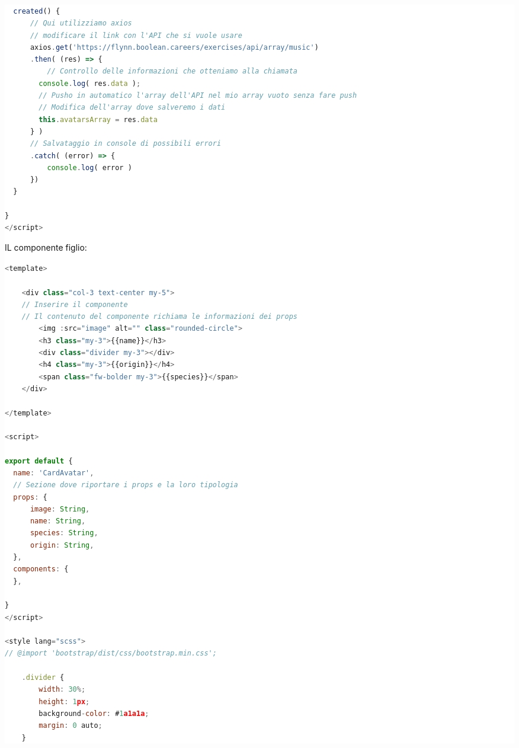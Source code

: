 ``` javascript
  created() {
      // Qui utilizziamo axios
      // modificare il link con l'API che si vuole usare
      axios.get('https://flynn.boolean.careers/exercises/api/array/music')
      .then( (res) => {
          // Controllo delle informazioni che otteniamo alla chiamata
        console.log( res.data );
        // Pusho in automatico l'array dell'API nel mio array vuoto senza fare push
        // Modifica dell'array dove salveremo i dati
        this.avatarsArray = res.data
      } )
      // Salvataggio in console di possibili errori
      .catch( (error) => {
          console.log( error )
      })
  }
 
}
</script>
```

IL  componente figlio:
``` javascript
<template>

    <div class="col-3 text-center my-5">
    // Inserire il componente
    // Il contenuto del componente richiama le informazioni dei props
        <img :src="image" alt="" class="rounded-circle">
        <h3 class="my-3">{{name}}</h3>
        <div class="divider my-3"></div>
        <h4 class="my-3">{{origin}}</h4>
        <span class="fw-bolder my-3">{{species}}</span>
    </div>

</template>

<script>

export default {
  name: 'CardAvatar',
  // Sezione dove riportare i props e la loro tipologia
  props: {
      image: String,
      name: String,
      species: String,
      origin: String,
  },
  components: {
  },
 
}
</script>

<style lang="scss">
// @import 'bootstrap/dist/css/bootstrap.min.css';

    .divider {
        width: 30%;
        height: 1px;
        background-color: #1a1a1a;
        margin: 0 auto;
    }

```